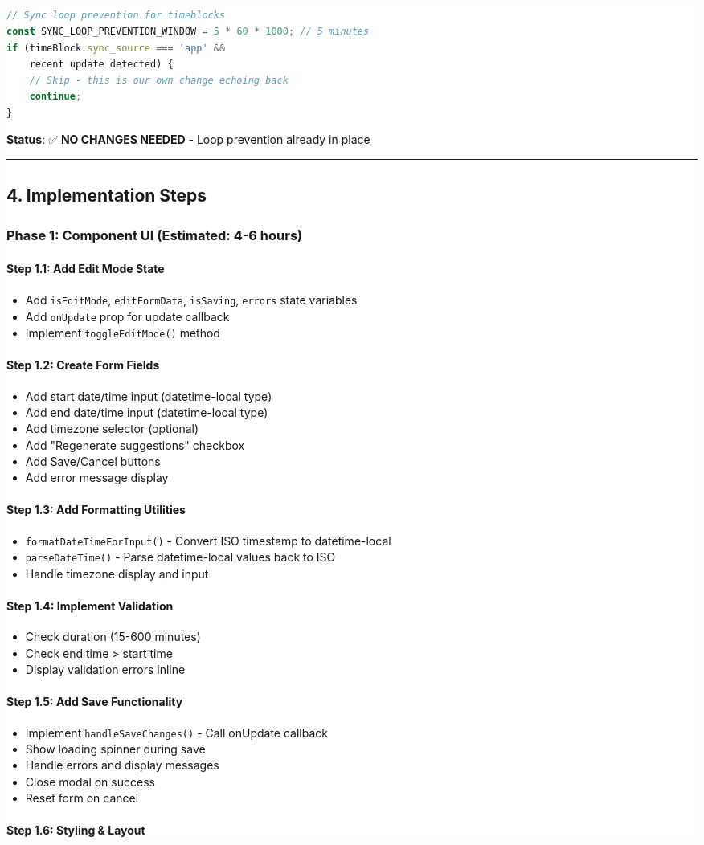 ```typescript
// Sync loop prevention for timeblocks
const SYNC_LOOP_PREVENTION_WINDOW = 5 * 60 * 1000; // 5 minutes
if (timeBlock.sync_source === 'app' &&
    recent update detected) {
    // Skip - this is our own change echoing back
    continue;
}
```

**Status**: ✅ **NO CHANGES NEEDED** - Loop prevention already in place

---

## 4. Implementation Steps

### Phase 1: Component UI (Estimated: 4-6 hours)

#### Step 1.1: Add Edit Mode State

- Add `isEditMode`, `editFormData`, `isSaving`, `errors` state variables
- Add `onUpdate` prop for update callback
- Implement `toggleEditMode()` method

#### Step 1.2: Create Form Fields

- Add start date/time input (datetime-local type)
- Add end date/time input (datetime-local type)
- Add timezone selector (optional)
- Add "Regenerate suggestions" checkbox
- Add Save/Cancel buttons
- Add error message display

#### Step 1.3: Add Formatting Utilities

- `formatDateTimeForInput()` - Convert ISO timestamp to datetime-local
- `parseDateTime()` - Parse datetime-local values back to ISO
- Handle timezone display and input

#### Step 1.4: Implement Validation

- Check duration (15-600 minutes)
- Check end time > start time
- Display validation errors inline

#### Step 1.5: Add Save Functionality

- Implement `handleSaveChanges()` - Call onUpdate callback
- Show loading spinner during save
- Handle errors and display messages
- Close modal on success
- Reset form on cancel

#### Step 1.6: Styling & Layout
